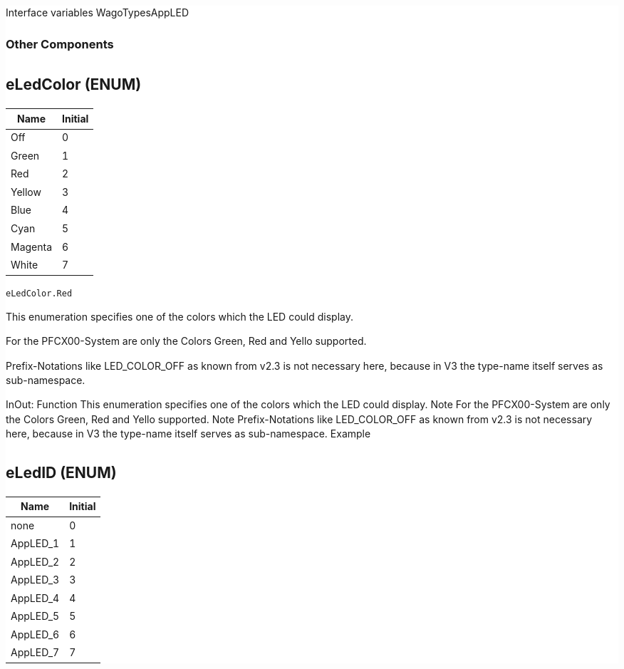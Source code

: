 Interface variables WagoTypesAppLED

### Other Components


## eLedColor (ENUM)


| Name | Initial |
| --- | --- |
| Off | 0 |
| Green | 1 |
| Red | 2 |
| Yellow | 3 |
| Blue | 4 |
| Cyan | 5 |
| Magenta | 6 |
| White | 7 |

```
eLedColor.Red
```

This enumeration specifies one of the colors which the LED could display.

For the PFCX00-System are only the Colors Green, Red and Yello supported.

Prefix-Notations like LED_COLOR_OFF as known from v2.3 is not necessary here, because in V3 the type-name itself serves as sub-namespace.

InOut: Function This enumeration specifies one of the colors which the LED could display. Note For the PFCX00-System are only the Colors Green, Red and Yello supported. Note Prefix-Notations like LED_COLOR_OFF as known from v2.3 is not necessary here, because in V3 the type-name itself serves as sub-namespace. Example

## eLedID (ENUM)


| Name | Initial |
| --- | --- |
| none | 0 |
| AppLED_1 | 1 |
| AppLED_2 | 2 |
| AppLED_3 | 3 |
| AppLED_4 | 4 |
| AppLED_5 | 5 |
| AppLED_6 | 6 |
| AppLED_7 | 7 |
